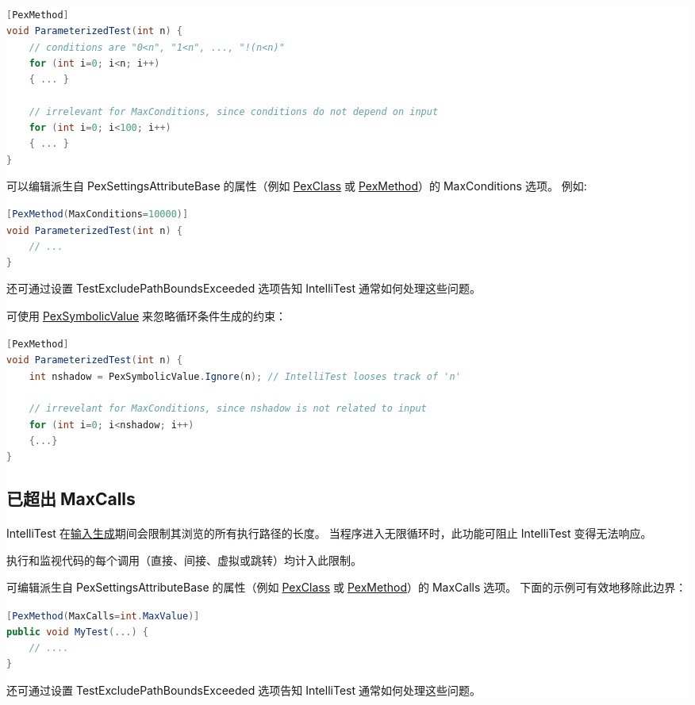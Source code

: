 ```csharp
[PexMethod]
void ParameterizedTest(int n) {
    // conditions are "0<n", "1<n", ..., "!(n<n)"
    for (int i=0; i<n; i++)
    { ... }

    // irrelevant for MaxConditions, since conditions do not depend on input
    for (int i=0; i<100; i++)
    { ... }
}
```

可以编辑派生自 PexSettingsAttributeBase 的属性（例如 [PexClass](attribute-glossary.md#pexclass) 或 [PexMethod](attribute-glossary.md#pexmethod)）的 MaxConditions 选项。 例如:

```csharp
[PexMethod(MaxConditions=10000)]
void ParameterizedTest(int n) {
    // ...
}
```

还可通过设置 TestExcludePathBoundsExceeded 选项告知 IntelliTest 通常如何处理这些问题。

可使用 [PexSymbolicValue](static-helper-classes.md#pexsymbolicvalue) 来忽略循环条件生成的约束：

```csharp
[PexMethod]
void ParameterizedTest(int n) {
    int nshadow = PexSymbolicValue.Ignore(n); // IntelliTest looses track of 'n'

    // irrevelant for MaxConditions, since nshadow is not related to input
    for (int i=0; i<nshadow; i++)
    {...}
}
```

<a name="maxcalls-exceeded"></a>
## <a name="maxcalls-exceeded"></a>已超出 MaxCalls

IntelliTest 在[输入生成](input-generation.md)期间会限制其浏览的所有执行路径的长度。 当程序进入无限循环时，此功能可阻止 IntelliTest 变得无法响应。

执行和监视代码的每个调用（直接、间接、虚拟或跳转）均计入此限制。

可编辑派生自 PexSettingsAttributeBase 的属性（例如 [PexClass](attribute-glossary.md#pexclass) 或 [PexMethod](attribute-glossary.md#pexmethod)）的 MaxCalls 选项。 下面的示例可有效地移除此边界：

```csharp
[PexMethod(MaxCalls=int.MaxValue)]
public void MyTest(...) {
    // ....
}
```

还可通过设置 TestExcludePathBoundsExceeded 选项告知 IntelliTest 通常如何处理这些问题。
